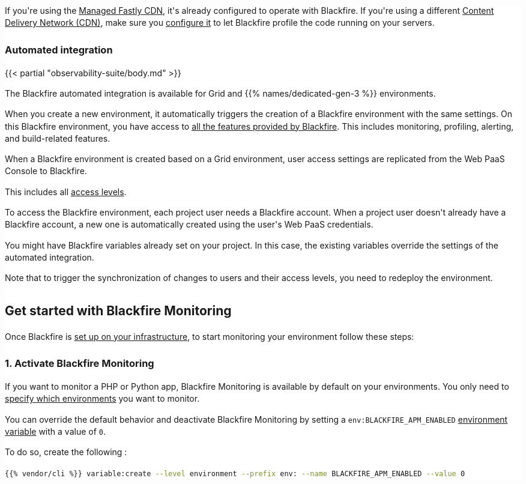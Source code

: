 
If you're using the [Managed Fastly CDN](../../domains/cdn/managed-fastly.md),
it's already configured to operate with Blackfire.
If you're using a different [Content Delivery Network (CDN)](../../domains/cdn/_index.md),
make sure you [configure it](https://blackfire.io/docs/integrations/proxies/index)
to let Blackfire profile the code running on your servers.

### Automated integration

{{< partial "observability-suite/body.md" >}}

The Blackfire automated integration is available for Grid and {{% names/dedicated-gen-3 %}} environments.

When you create a new environment,
it automatically triggers the creation of a Blackfire environment with the same settings.
On this Blackfire environment, you have access to [all the features provided by Blackfire](https://www.blackfire.io/features/).
This includes monitoring, profiling, alerting, and build-related features.

When a Blackfire environment is created based on a Grid environment,
user access settings are replicated from the Web PaaS Console to Blackfire.

This includes all [access levels](https://blackfire.io/docs/up-and-running/access-management).

To access the Blackfire environment, each project user needs a Blackfire account.
When a project user doesn't already have a Blackfire account,
a new one is automatically created using the user's Web PaaS credentials.

You might have Blackfire variables already set on your project.
In this case, the existing variables override the settings of the automated integration.

Note that to trigger the synchronization of changes to users and their access levels,
you need to redeploy the environment.

## Get started with Blackfire Monitoring

Once Blackfire is [set up on your infrastructure](#set-up-blackfire),
to start monitoring your environment follow these steps:

### 1. Activate Blackfire Monitoring

If you want to monitor a PHP or Python app, Blackfire Monitoring is available by default on your environments.
You only need to [specify which environments](#2-enable-blackfire-monitoring-on-your-environments) you want to monitor.

You can override the default behavior and deactivate Blackfire Monitoring by setting a `env:BLACKFIRE_APM_ENABLED`
[environment variable](../../development/variables/set-variables.md#create-environment-specific-variables) with a value of `0`.

To do so, create the following :

```bash
{{% vendor/cli %}} variable:create --level environment --prefix env: --name BLACKFIRE_APM_ENABLED --value 0
```
